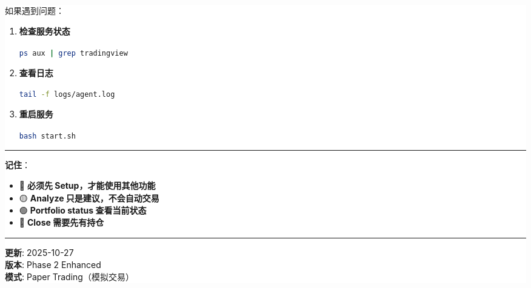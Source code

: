 如果遇到问题：

1. **检查服务状态**
   ```bash
   ps aux | grep tradingview
   ```

2. **查看日志**
   ```bash
   tail -f logs/agent.log
   ```

3. **重启服务**
   ```bash
   bash start.sh
   ```

---

**记住**：
- 🔴 **必须先 Setup，才能使用其他功能**
- 🟡 **Analyze 只是建议，不会自动交易**
- 🟢 **Portfolio status 查看当前状态**
- 🔵 **Close 需要先有持仓**

---

**更新**: 2025-10-27  
**版本**: Phase 2 Enhanced  
**模式**: Paper Trading（模拟交易）

